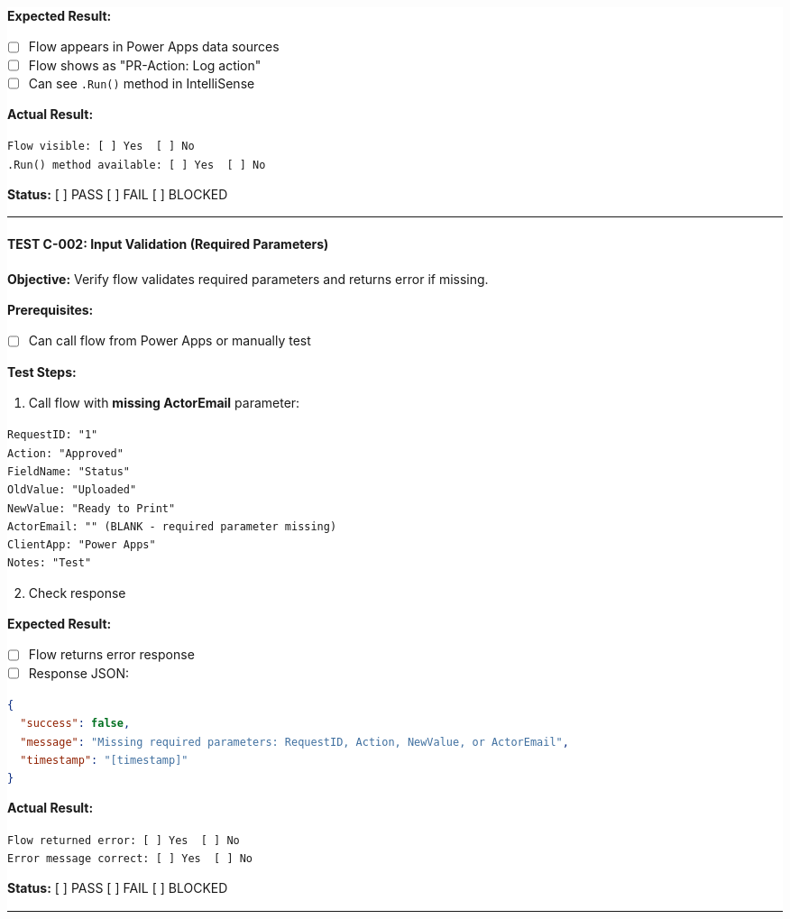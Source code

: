 **Expected Result:**
- [ ] Flow appears in Power Apps data sources
- [ ] Flow shows as "PR-Action: Log action"
- [ ] Can see `.Run()` method in IntelliSense

**Actual Result:**
```
Flow visible: [ ] Yes  [ ] No
.Run() method available: [ ] Yes  [ ] No
```

**Status:** [ ] PASS  [ ] FAIL  [ ] BLOCKED

---

#### TEST C-002: Input Validation (Required Parameters)

**Objective:** Verify flow validates required parameters and returns error if missing.

**Prerequisites:**
- [ ] Can call flow from Power Apps or manually test

**Test Steps:**
1. Call flow with **missing ActorEmail** parameter:
```
RequestID: "1"
Action: "Approved"
FieldName: "Status"
OldValue: "Uploaded"
NewValue: "Ready to Print"
ActorEmail: "" (BLANK - required parameter missing)
ClientApp: "Power Apps"
Notes: "Test"
```
2. Check response

**Expected Result:**
- [ ] Flow returns error response
- [ ] Response JSON:
```json
{
  "success": false,
  "message": "Missing required parameters: RequestID, Action, NewValue, or ActorEmail",
  "timestamp": "[timestamp]"
}
```

**Actual Result:**
```
Flow returned error: [ ] Yes  [ ] No
Error message correct: [ ] Yes  [ ] No
```

**Status:** [ ] PASS  [ ] FAIL  [ ] BLOCKED

---
